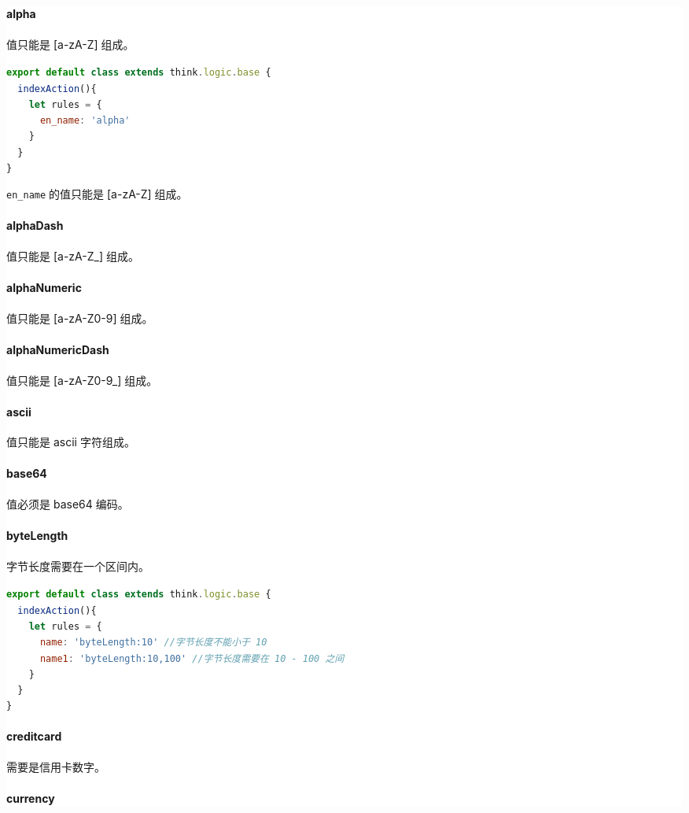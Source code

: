 #### alpha

值只能是 [a-zA-Z] 组成。

```js
export default class extends think.logic.base {
  indexAction(){
    let rules = {
      en_name: 'alpha'
    }
  }
}
```

`en_name` 的值只能是 [a-zA-Z] 组成。

#### alphaDash

值只能是 [a-zA-Z_] 组成。

#### alphaNumeric

值只能是 [a-zA-Z0-9] 组成。

#### alphaNumericDash

值只能是 [a-zA-Z0-9_] 组成。

#### ascii

值只能是 ascii 字符组成。

#### base64

值必须是 base64 编码。

#### byteLength

字节长度需要在一个区间内。

```js
export default class extends think.logic.base {
  indexAction(){
    let rules = {
      name: 'byteLength:10' //字节长度不能小于 10
      name1: 'byteLength:10,100' //字节长度需要在 10 - 100 之间
    }
  }
}
```

#### creditcard

需要是信用卡数字。

#### currency
